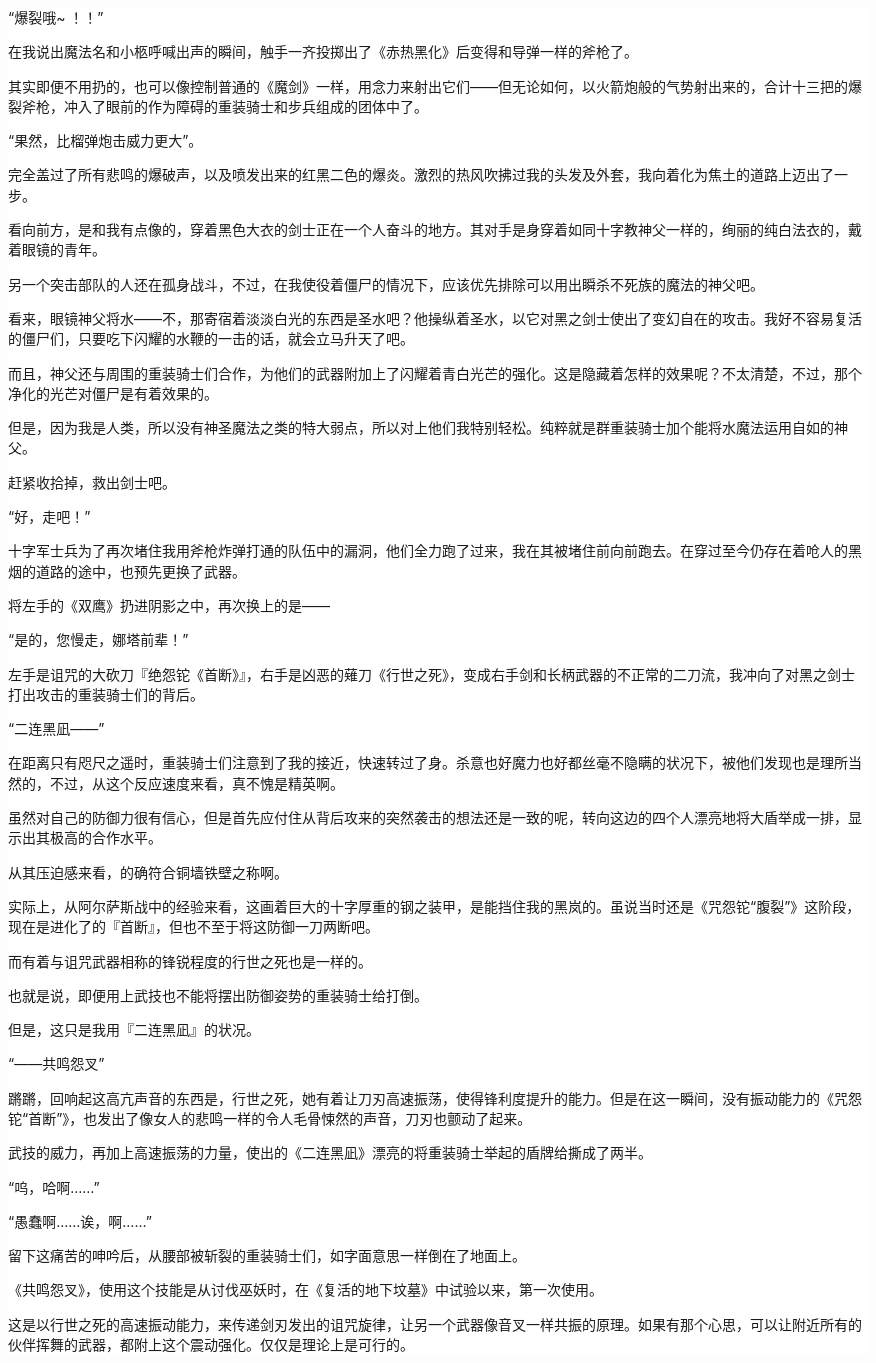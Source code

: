 “爆裂哦\~ ！！”

在我说出魔法名和小柩呼喊出声的瞬间，触手一齐投掷出了《赤热黑化》后变得和导弹一样的斧枪了。

其实即便不用扔的，也可以像控制普通的《魔剑》一样，用念力来射出它们——但无论如何，以火箭炮般的气势射出来的，合计十三把的爆裂斧枪，冲入了眼前的作为障碍的重装骑士和步兵组成的团体中了。

“果然，比榴弹炮击威力更大”。

完全盖过了所有悲鸣的爆破声，以及喷发出来的红黑二色的爆炎。激烈的热风吹拂过我的头发及外套，我向着化为焦土的道路上迈出了一步。

看向前方，是和我有点像的，穿着黑色大衣的剑士正在一个人奋斗的地方。其对手是身穿着如同十字教神父一样的，绚丽的纯白法衣的，戴着眼镜的青年。

另一个突击部队的人还在孤身战斗，不过，在我使役着僵尸的情况下，应该优先排除可以用出瞬杀不死族的魔法的神父吧。

看来，眼镜神父将水——不，那寄宿着淡淡白光的东西是圣水吧？他操纵着圣水，以它对黑之剑士使出了变幻自在的攻击。我好不容易复活的僵尸们，只要吃下闪耀的水鞭的一击的话，就会立马升天了吧。

而且，神父还与周围的重装骑士们合作，为他们的武器附加上了闪耀着青白光芒的强化。这是隐藏着怎样的效果呢？不太清楚，不过，那个净化的光芒对僵尸是有着效果的。

但是，因为我是人类，所以没有神圣魔法之类的特大弱点，所以对上他们我特别轻松。纯粹就是群重装骑士加个能将水魔法运用自如的神父。

赶紧收拾掉，救出剑士吧。

“好，走吧！”

十字军士兵为了再次堵住我用斧枪炸弹打通的队伍中的漏洞，他们全力跑了过来，我在其被堵住前向前跑去。在穿过至今仍存在着呛人的黑烟的道路的途中，也预先更换了武器。

将左手的《双鹰》扔进阴影之中，再次换上的是——

“是的，您慢走，娜塔前辈！”

左手是诅咒的大砍刀『绝怨铊《首断》』，右手是凶恶的薙刀《行世之死》，变成右手剑和长柄武器的不正常的二刀流，我冲向了对黑之剑士打出攻击的重装骑士们的背后。

“二连黑凪——”

在距离只有咫尺之遥时，重装骑士们注意到了我的接近，快速转过了身。杀意也好魔力也好都丝毫不隐瞒的状况下，被他们发现也是理所当然的，不过，从这个反应速度来看，真不愧是精英啊。

虽然对自己的防御力很有信心，但是首先应付住从背后攻来的突然袭击的想法还是一致的呢，转向这边的四个人漂亮地将大盾举成一排，显示出其极高的合作水平。

从其压迫感来看，的确符合铜墙铁壁之称啊。

实际上，从阿尔萨斯战中的经验来看，这画着巨大的十字厚重的钢之装甲，是能挡住我的黑岚的。虽说当时还是《咒怨铊“腹裂”》这阶段，现在是进化了的『首断』，但也不至于将这防御一刀两断吧。

而有着与诅咒武器相称的锋锐程度的行世之死也是一样的。

也就是说，即便用上武技也不能将摆出防御姿势的重装骑士给打倒。

但是，这只是我用『二连黑凪』的状况。

“——共鸣怨叉”

蹡蹡，回响起这高亢声音的东西是，行世之死，她有着让刀刃高速振荡，使得锋利度提升的能力。但是在这一瞬间，没有振动能力的《咒怨铊“首断”》，也发出了像女人的悲鸣一样的令人毛骨悚然的声音，刀刃也颤动了起来。

武技的威力，再加上高速振荡的力量，使出的《二连黑凪》漂亮的将重装骑士举起的盾牌给撕成了两半。

“呜，哈啊……”

“愚蠢啊……诶，啊……”

留下这痛苦的呻吟后，从腰部被斩裂的重装骑士们，如字面意思一样倒在了地面上。

《共鸣怨叉》，使用这个技能是从讨伐巫妖时，在《复活的地下坟墓》中试验以来，第一次使用。

这是以行世之死的高速振动能力，来传递剑刃发出的诅咒旋律，让另一个武器像音叉一样共振的原理。如果有那个心思，可以让附近所有的伙伴挥舞的武器，都附上这个震动强化。仅仅是理论上是可行的。
